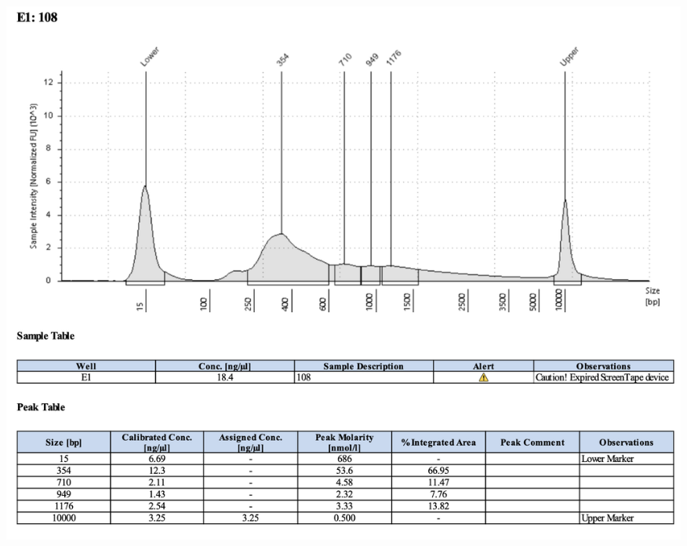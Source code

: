 ![](https://raw.githubusercontent.com/JillAshey/JillAshey_Putnam_Lab_Notebook/master/images/tapestation/DNA_TS_108_20240331.png)

